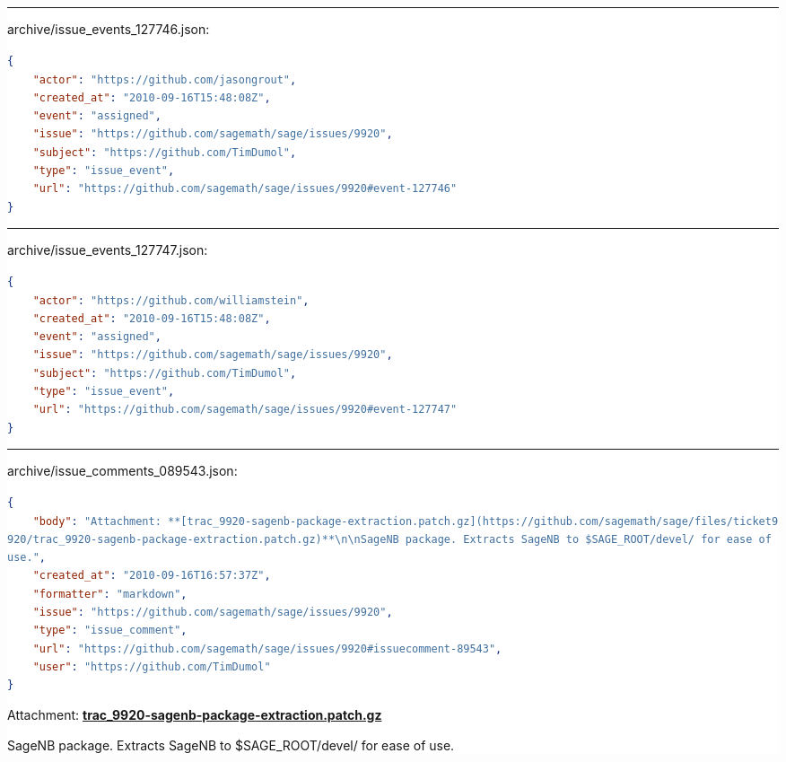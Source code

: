

---

archive/issue_events_127746.json:
```json
{
    "actor": "https://github.com/jasongrout",
    "created_at": "2010-09-16T15:48:08Z",
    "event": "assigned",
    "issue": "https://github.com/sagemath/sage/issues/9920",
    "subject": "https://github.com/TimDumol",
    "type": "issue_event",
    "url": "https://github.com/sagemath/sage/issues/9920#event-127746"
}
```



---

archive/issue_events_127747.json:
```json
{
    "actor": "https://github.com/williamstein",
    "created_at": "2010-09-16T15:48:08Z",
    "event": "assigned",
    "issue": "https://github.com/sagemath/sage/issues/9920",
    "subject": "https://github.com/TimDumol",
    "type": "issue_event",
    "url": "https://github.com/sagemath/sage/issues/9920#event-127747"
}
```



---

archive/issue_comments_089543.json:
```json
{
    "body": "Attachment: **[trac_9920-sagenb-package-extraction.patch.gz](https://github.com/sagemath/sage/files/ticket9920/trac_9920-sagenb-package-extraction.patch.gz)**\n\nSageNB package. Extracts SageNB to $SAGE_ROOT/devel/ for ease of use.",
    "created_at": "2010-09-16T16:57:37Z",
    "formatter": "markdown",
    "issue": "https://github.com/sagemath/sage/issues/9920",
    "type": "issue_comment",
    "url": "https://github.com/sagemath/sage/issues/9920#issuecomment-89543",
    "user": "https://github.com/TimDumol"
}
```

Attachment: **[trac_9920-sagenb-package-extraction.patch.gz](https://github.com/sagemath/sage/files/ticket9920/trac_9920-sagenb-package-extraction.patch.gz)**

SageNB package. Extracts SageNB to $SAGE_ROOT/devel/ for ease of use.
